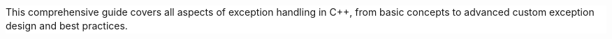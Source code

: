 This comprehensive guide covers all aspects of exception handling in C++, from basic concepts to advanced custom exception design and best practices.